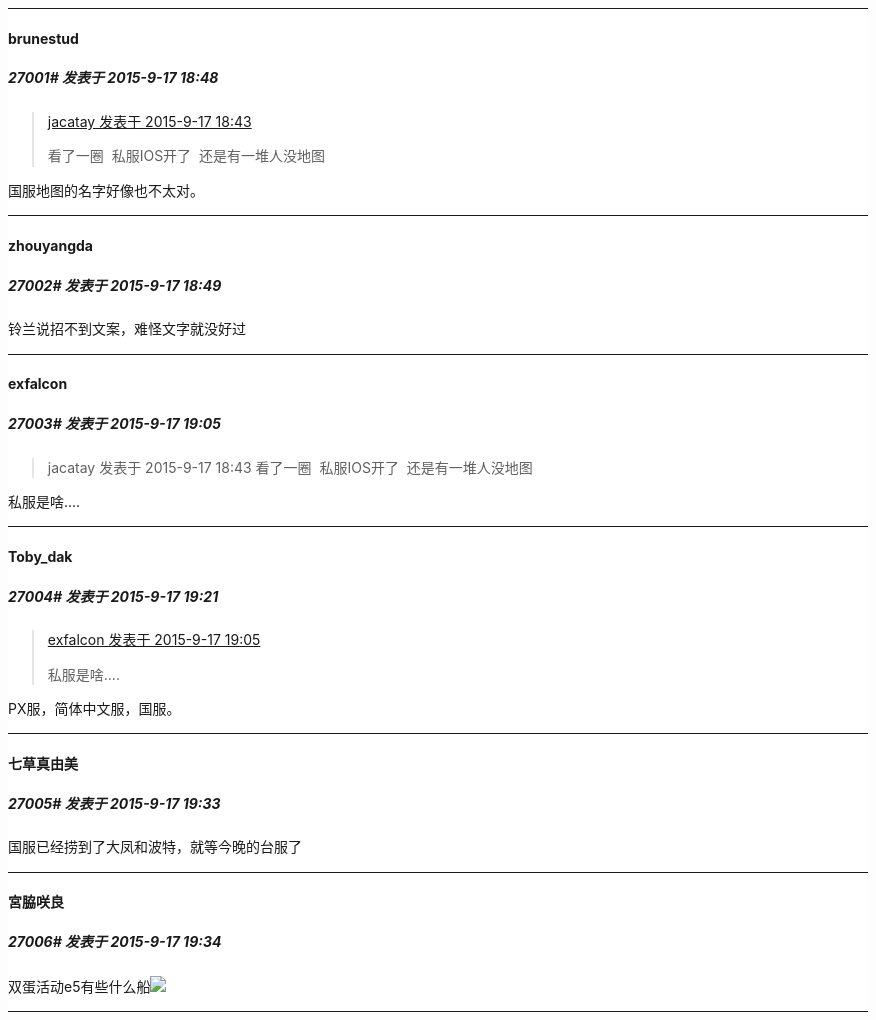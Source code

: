 

*****

####  brunestud  
##### 27001#       发表于 2015-9-17 18:48

<blockquote><a href="httphttps://bbs.saraba1st.com/2b/forum.php?mod=redirect&amp;goto=findpost&amp;pid=30189548&amp;ptid=1065797" target="_blank">jacatay 发表于 2015-9-17 18:43</a>

看了一圈  私服IOS开了  还是有一堆人没地图</blockquote>
国服地图的名字好像也不太对。

*****

####  zhouyangda  
##### 27002#       发表于 2015-9-17 18:49

铃兰说招不到文案，难怪文字就没好过

*****

####  exfalcon  
##### 27003#       发表于 2015-9-17 19:05

<blockquote>jacatay 发表于 2015-9-17 18:43
看了一圈  私服IOS开了  还是有一堆人没地图</blockquote>
私服是啥....

*****

####  Toby_dak  
##### 27004#       发表于 2015-9-17 19:21

<blockquote><a href="httphttps://bbs.saraba1st.com/2b/forum.php?mod=redirect&amp;goto=findpost&amp;pid=30189751&amp;ptid=1065797" target="_blank">exfalcon 发表于 2015-9-17 19:05</a>

私服是啥....</blockquote>
PX服，简体中文服，国服。

*****

####  七草真由美  
##### 27005#       发表于 2015-9-17 19:33

国服已经捞到了大凤和波特，就等今晚的台服了

*****

####  宮脇咲良  
##### 27006#       发表于 2015-9-17 19:34

双蛋活动e5有些什么船<img src="https://static.saraba1st.com/image/smiley/normal/058.gif" referrerpolicy="no-referrer">

*****
